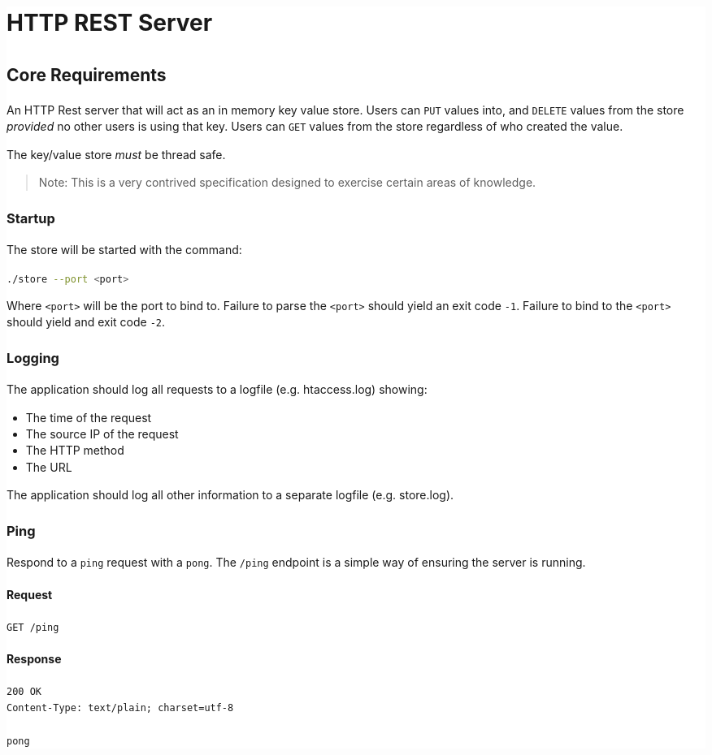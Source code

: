 # HTTP REST Server


## Core Requirements

An HTTP Rest server that will act as an in memory key value store. Users can
`PUT` values into, and `DELETE` values from the store _provided_ no other users
is using that key. Users can `GET` values from the store regardless of who
created the value.

The key/value store _must_ be thread safe.

> Note: This is a very contrived specification designed to exercise certain
> areas of knowledge.

### Startup

The store will be started with the command:

```bash
./store --port <port>
```

Where `<port>` will be the port to bind to. Failure to parse the `<port>` should
yield an exit code `-1`. Failure to bind to the `<port>` should yield and exit
code `-2`.

### Logging

The application should log all requests to a logfile (e.g. htaccess.log) 
showing:

* The time of the request
* The source IP of the request
* The HTTP method
* The URL

The application should log all other information to a separate logfile (e.g.
store.log).

### Ping

Respond to a `ping` request with a `pong`. The `/ping` endpoint is a simple way
of ensuring the server is running.

#### Request

```http request
GET /ping
```

#### Response

```http request
200 OK
Content-Type: text/plain; charset=utf-8

pong
```
